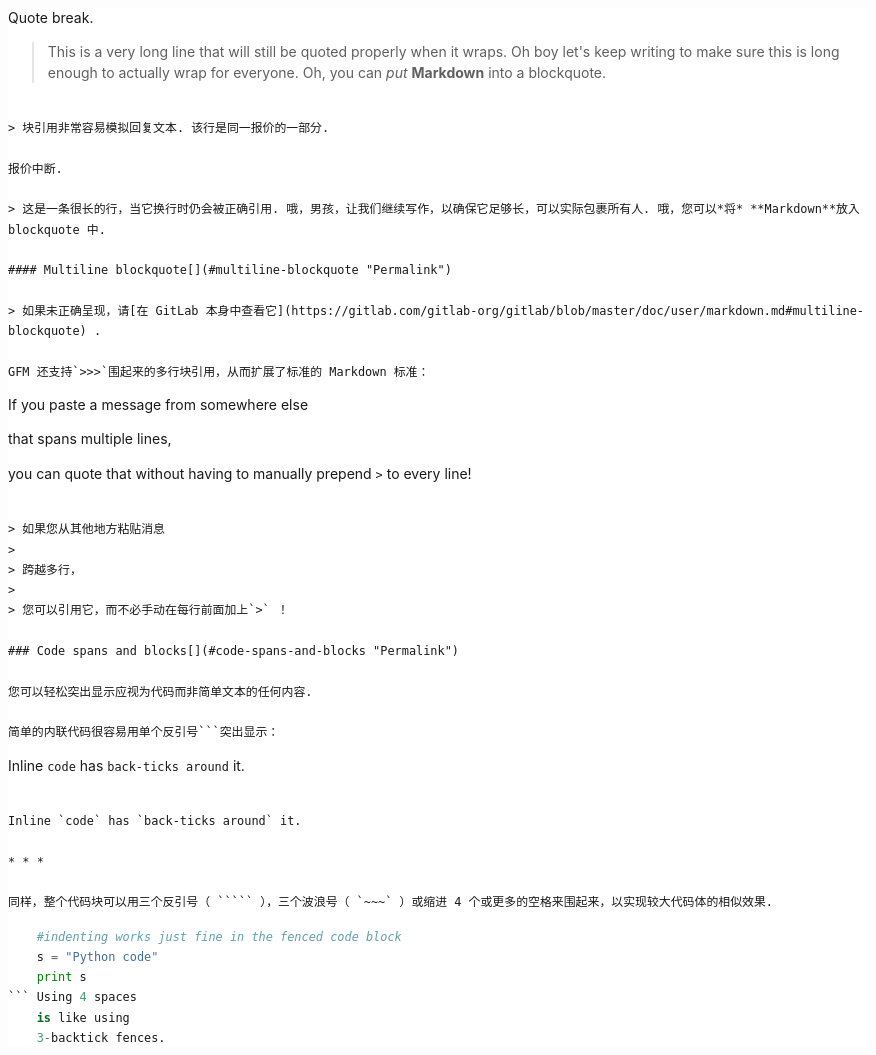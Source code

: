 Quote break.
 > This is a very long line that will still be quoted properly when it wraps. Oh boy let's keep writing to make sure this is long enough to actually wrap for everyone. Oh, you can *put* **Markdown** into a blockquote. 
```

> 块引用非常容易模拟回复文本. 该行是同一报价的一部分.

报价中断.

> 这是一条很长的行，当它换行时仍会被正确引用. 哦，男孩，让我们继续写作，以确保它足够长，可以实际包裹所有人. 哦，您可以*将* **Markdown**放入 blockquote 中.

#### Multiline blockquote[](#multiline-blockquote "Permalink")

> 如果未正确呈现，请[在 GitLab 本身中查看它](https://gitlab.com/gitlab-org/gitlab/blob/master/doc/user/markdown.md#multiline-blockquote) .

GFM 还支持`>>>`围起来的多行块引用，从而扩展了标准的 Markdown 标准：

```
>>>
If you paste a message from somewhere else

that spans multiple lines,

you can quote that without having to manually prepend `>` to every line!
>>> 
```

> 如果您从其他地方粘贴消息
> 
> 跨越多行，
> 
> 您可以引用它，而不必手动在每行前面加上`>` ！

### Code spans and blocks[](#code-spans-and-blocks "Permalink")

您可以轻松突出显示应视为代码而非简单文本的任何内容.

简单的内联代码很容易用单个反引号```突出显示：

```
Inline `code` has `back-ticks around` it. 
```

Inline `code` has `back-ticks around` it.

* * *

同样，整个代码块可以用三个反引号（ ````` ），三个波浪号（ `~~~` ）或缩进 4 个或更多的空格来围起来，以实现较大代码体的相似效果.

```
```python def function():
    #indenting works just fine in the fenced code block
    s = "Python code"
    print s
``` Using 4 spaces
    is like using
    3-backtick fences. 
```
